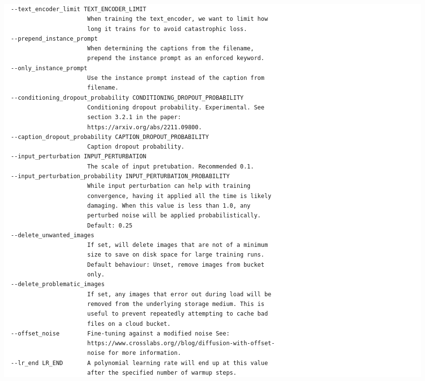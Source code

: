 ```
  --text_encoder_limit TEXT_ENCODER_LIMIT
                        When training the text_encoder, we want to limit how
                        long it trains for to avoid catastrophic loss.
  --prepend_instance_prompt
                        When determining the captions from the filename,
                        prepend the instance prompt as an enforced keyword.
  --only_instance_prompt
                        Use the instance prompt instead of the caption from
                        filename.
  --conditioning_dropout_probability CONDITIONING_DROPOUT_PROBABILITY
                        Conditioning dropout probability. Experimental. See
                        section 3.2.1 in the paper:
                        https://arxiv.org/abs/2211.09800.
  --caption_dropout_probability CAPTION_DROPOUT_PROBABILITY
                        Caption dropout probability.
  --input_perturbation INPUT_PERTURBATION
                        The scale of input pretubation. Recommended 0.1.
  --input_perturbation_probability INPUT_PERTURBATION_PROBABILITY
                        While input perturbation can help with training
                        convergence, having it applied all the time is likely
                        damaging. When this value is less than 1.0, any
                        perturbed noise will be applied probabilistically.
                        Default: 0.25
  --delete_unwanted_images
                        If set, will delete images that are not of a minimum
                        size to save on disk space for large training runs.
                        Default behaviour: Unset, remove images from bucket
                        only.
  --delete_problematic_images
                        If set, any images that error out during load will be
                        removed from the underlying storage medium. This is
                        useful to prevent repeatedly attempting to cache bad
                        files on a cloud bucket.
  --offset_noise        Fine-tuning against a modified noise See:
                        https://www.crosslabs.org//blog/diffusion-with-offset-
                        noise for more information.
  --lr_end LR_END       A polynomial learning rate will end up at this value
                        after the specified number of warmup steps.
```